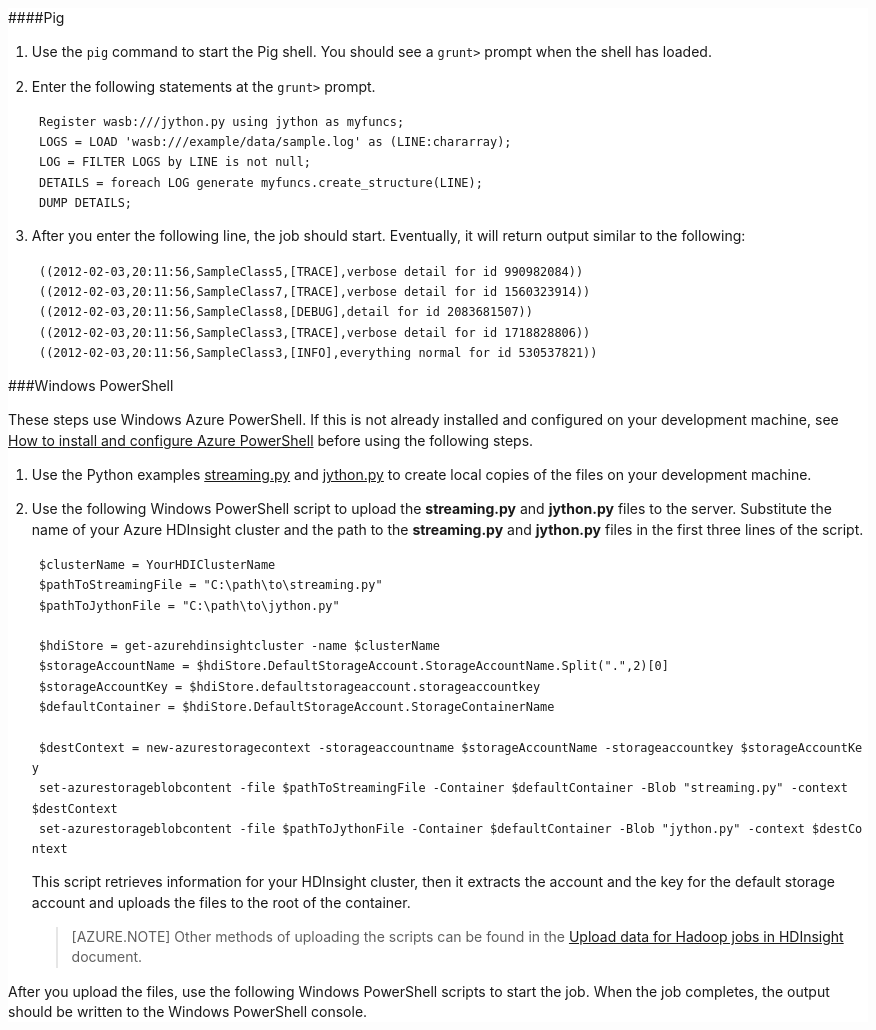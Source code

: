 ####Pig

1. Use the `pig` command to start the Pig shell. You should see a `grunt>` prompt when the shell has loaded.

2. Enter the following statements at the `grunt>` prompt.

		Register wasb:///jython.py using jython as myfuncs;
	    LOGS = LOAD 'wasb:///example/data/sample.log' as (LINE:chararray);
	    LOG = FILTER LOGS by LINE is not null;
	    DETAILS = foreach LOG generate myfuncs.create_structure(LINE);
	    DUMP DETAILS;

3. After you enter the following line, the job should start. Eventually, it will return output similar to the following:

		((2012-02-03,20:11:56,SampleClass5,[TRACE],verbose detail for id 990982084))
		((2012-02-03,20:11:56,SampleClass7,[TRACE],verbose detail for id 1560323914))
		((2012-02-03,20:11:56,SampleClass8,[DEBUG],detail for id 2083681507))
		((2012-02-03,20:11:56,SampleClass3,[TRACE],verbose detail for id 1718828806))
		((2012-02-03,20:11:56,SampleClass3,[INFO],everything normal for id 530537821))

###Windows PowerShell

These steps use Windows Azure PowerShell. If this is not already installed and configured on your development machine, see [How to install and configure Azure PowerShell](http://azure.microsoft.com/documentation/articles/install-configure-powershell/) before using the following steps.

1. Use the Python examples [streaming.py](#streamingpy) and [jython.py](#jythonpy) to create local copies of the files on your development machine.

2. Use  the following Windows PowerShell script to upload the **streaming.py** and **jython.py** files to the server. Substitute the name of your Azure HDInsight cluster and the path to the **streaming.py** and **jython.py** files in the first three lines of the script.

		$clusterName = YourHDIClusterName
		$pathToStreamingFile = "C:\path\to\streaming.py"
		$pathToJythonFile = "C:\path\to\jython.py"

		$hdiStore = get-azurehdinsightcluster -name $clusterName
		$storageAccountName = $hdiStore.DefaultStorageAccount.StorageAccountName.Split(".",2)[0]
		$storageAccountKey = $hdiStore.defaultstorageaccount.storageaccountkey
		$defaultContainer = $hdiStore.DefaultStorageAccount.StorageContainerName
		
		$destContext = new-azurestoragecontext -storageaccountname $storageAccountName -storageaccountkey $storageAccountKey
		set-azurestorageblobcontent -file $pathToStreamingFile -Container $defaultContainer -Blob "streaming.py" -context $destContext
		set-azurestorageblobcontent -file $pathToJythonFile -Container $defaultContainer -Blob "jython.py" -context $destContext

	This script retrieves information for your HDInsight cluster, then it extracts the account and the key for the default storage account and uploads the files to the root of the container.

	> [AZURE.NOTE] Other methods of uploading the scripts can be found in the [Upload data for Hadoop jobs in HDInsight](/en-us/documentation/articles/hdinsight-upload-data/) document.

After you upload the files, use the following Windows PowerShell scripts to start the job. When the job completes, the output should be written to the Windows PowerShell console.
